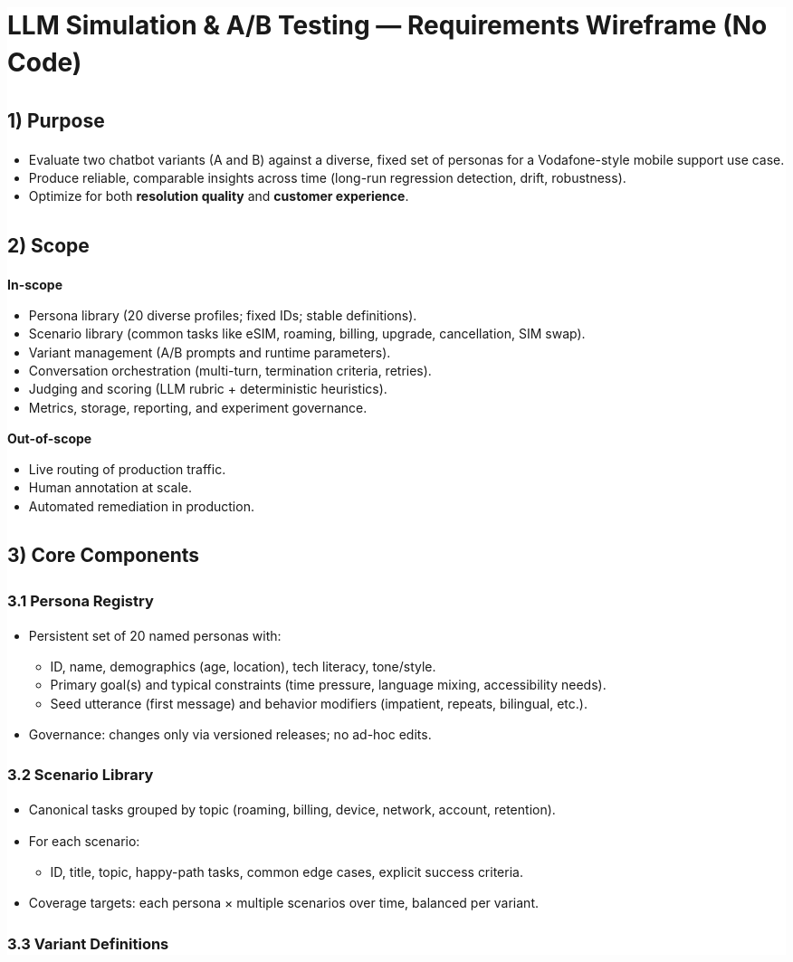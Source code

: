 # LLM Simulation & A/B Testing — Requirements Wireframe (No Code)

## 1) Purpose

* Evaluate two chatbot variants (A and B) against a diverse, fixed set of personas for a Vodafone-style mobile support use case.
* Produce reliable, comparable insights across time (long-run regression detection, drift, robustness).
* Optimize for both **resolution quality** and **customer experience**.



## 2) Scope

**In-scope**

* Persona library (20 diverse profiles; fixed IDs; stable definitions).
* Scenario library (common tasks like eSIM, roaming, billing, upgrade, cancellation, SIM swap).
* Variant management (A/B prompts and runtime parameters).
* Conversation orchestration (multi-turn, termination criteria, retries).
* Judging and scoring (LLM rubric + deterministic heuristics).
* Metrics, storage, reporting, and experiment governance.

**Out-of-scope**

* Live routing of production traffic.
* Human annotation at scale.
* Automated remediation in production.



## 3) Core Components

### 3.1 Persona Registry

* Persistent set of 20 named personas with:

  * ID, name, demographics (age, location), tech literacy, tone/style.
  * Primary goal(s) and typical constraints (time pressure, language mixing, accessibility needs).
  * Seed utterance (first message) and behavior modifiers (impatient, repeats, bilingual, etc.).
* Governance: changes only via versioned releases; no ad-hoc edits.

### 3.2 Scenario Library

* Canonical tasks grouped by topic (roaming, billing, device, network, account, retention).
* For each scenario:

  * ID, title, topic, happy-path tasks, common edge cases, explicit success criteria.
* Coverage targets: each persona × multiple scenarios over time, balanced per variant.

### 3.3 Variant Definitions

